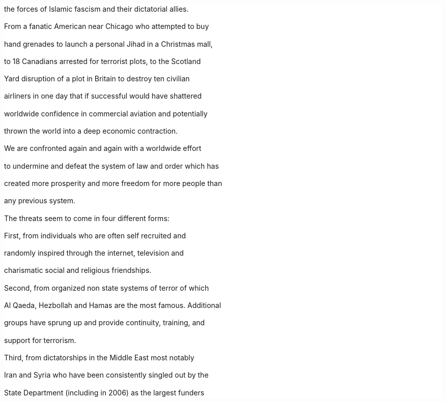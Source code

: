 
 the forces of Islamic fascism and their dictatorial allies.



 From a fanatic American near Chicago who attempted to buy 


 hand grenades to launch a personal Jihad in a Christmas mall, 


 to 18 Canadians arrested for terrorist plots, to the Scotland 


 Yard disruption of a plot in Britain to destroy ten civilian 


 airliners in one day that if successful would have shattered 


 worldwide confidence in commercial aviation and potentially 


 thrown the world into a deep economic contraction.



 We are confronted again and again with a worldwide effort 


 to undermine and defeat the system of law and order which has 


 created more prosperity and more freedom for more people than 


 any previous system.



 The threats seem to come in four different forms:



 First, from individuals who are often self recruited and 


 randomly inspired through the internet, television and 


 charismatic social and religious friendships.



 Second, from organized non state systems of terror of which 


 Al Qaeda, Hezbollah and Hamas are the most famous. Additional 


 groups have sprung up and provide continuity, training, and 


 support for terrorism.



 Third, from dictatorships in the Middle East most notably 


 Iran and Syria who have been consistently singled out by the 


 State Department (including in 2006) as the largest funders 
